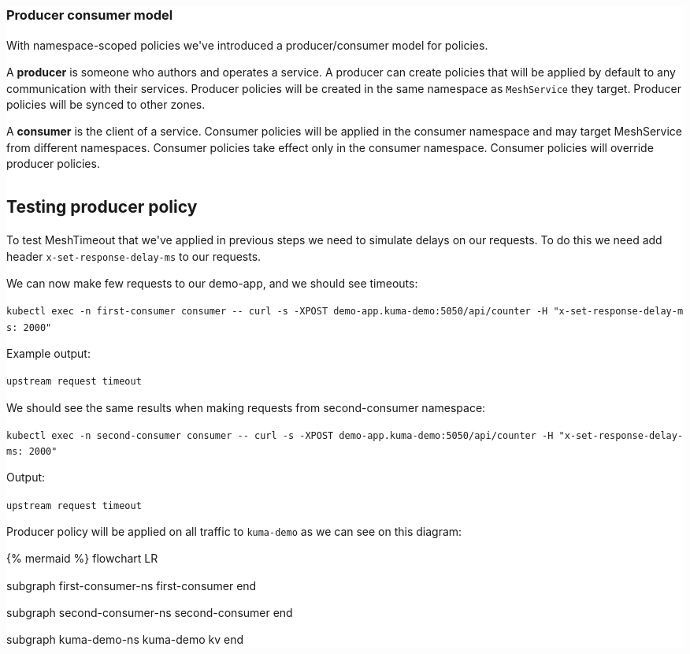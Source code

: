 ### Producer consumer model

With namespace-scoped policies we've introduced a producer/consumer model for policies. 

A **producer** is someone who authors and operates a service. A producer can create policies that will be applied by default to any communication with their services.
Producer policies will be created in the same namespace as `MeshService` they target. Producer policies will be synced to other zones. 

A **consumer** is the client of a service. Consumer policies will be applied in the consumer namespace and may target MeshService from different namespaces. Consumer policies take effect only in the consumer namespace.
Consumer policies will override producer policies.

## Testing producer policy

To test MeshTimeout that we've applied in previous steps we need to simulate delays on our requests. To do this we need add header `x-set-response-delay-ms` to our requests.

We can now make few requests to our demo-app, and we should see timeouts:

```shell
kubectl exec -n first-consumer consumer -- curl -s -XPOST demo-app.kuma-demo:5050/api/counter -H "x-set-response-delay-ms: 2000"
```

Example output:

```
upstream request timeout
```

We should see the same results when making requests from second-consumer namespace:

```shell
kubectl exec -n second-consumer consumer -- curl -s -XPOST demo-app.kuma-demo:5050/api/counter -H "x-set-response-delay-ms: 2000"
```

Output:

```
upstream request timeout
```

Producer policy will be applied on all traffic to `kuma-demo` as we can see on this diagram: 

{% mermaid %}
flowchart LR

subgraph first-consumer-ns
first-consumer
end

subgraph second-consumer-ns
second-consumer
end

subgraph kuma-demo-ns
kuma-demo
kv
end
